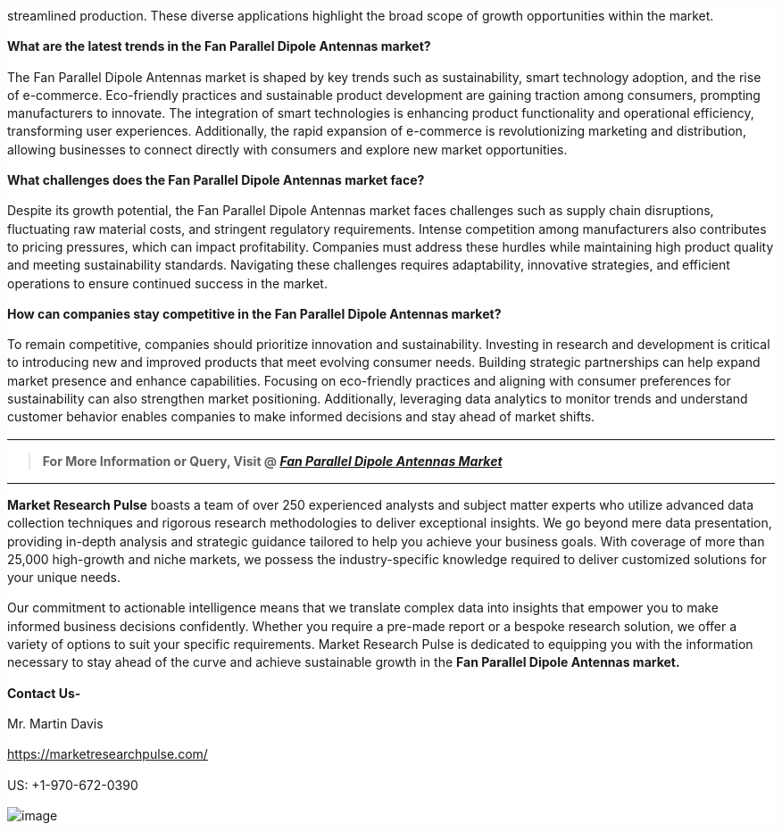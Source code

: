 streamlined production. These diverse applications highlight the broad scope of growth opportunities within the market.</p><p><strong>What are the latest trends in the Fan Parallel Dipole Antennas market?</strong></p><p>The Fan Parallel Dipole Antennas market is shaped by key trends such as sustainability, smart technology adoption, and the rise of e-commerce. Eco-friendly practices and sustainable product development are gaining traction among consumers, prompting manufacturers to innovate. The integration of smart technologies is enhancing product functionality and operational efficiency, transforming user experiences. Additionally, the rapid expansion of e-commerce is revolutionizing marketing and distribution, allowing businesses to connect directly with consumers and explore new market opportunities.</p><p><strong>What challenges does the Fan Parallel Dipole Antennas market face?</strong></p><p>Despite its growth potential, the Fan Parallel Dipole Antennas market faces challenges such as supply chain disruptions, fluctuating raw material costs, and stringent regulatory requirements. Intense competition among manufacturers also contributes to pricing pressures, which can impact profitability. Companies must address these hurdles while maintaining high product quality and meeting sustainability standards. Navigating these challenges requires adaptability, innovative strategies, and efficient operations to ensure continued success in the market.</p><p><strong>How can companies stay competitive in the Fan Parallel Dipole Antennas market?</strong></p><p>To remain competitive, companies should prioritize innovation and sustainability. Investing in research and development is critical to introducing new and improved products that meet evolving consumer needs. Building strategic partnerships can help expand market presence and enhance capabilities. Focusing on eco-friendly practices and aligning with consumer preferences for sustainability can also strengthen market positioning. Additionally, leveraging data analytics to monitor trends and understand customer behavior enables companies to make informed decisions and stay ahead of market shifts.</p><hr /><blockquote><p><strong>For More Information or Query, Visit @&nbsp;<em><a href="https://marketresearchpulse.com/report/94464/fan-parallel-dipole-antennas-market?utm_source=Linkedin&utm_medium=0112">Fan Parallel Dipole Antennas Market</a></em></strong></p></blockquote><hr /><p><strong>Market Research Pulse</strong> boasts a team of over 250 experienced analysts and subject matter experts who utilize advanced data collection techniques and rigorous research methodologies to deliver exceptional insights. We go beyond mere data presentation, providing in-depth analysis and strategic guidance tailored to help you achieve your business goals. With coverage of more than 25,000 high-growth and niche markets, we possess the industry-specific knowledge required to deliver customized solutions for your unique needs.</p><p>Our commitment to actionable intelligence means that we translate complex data into insights that empower you to make informed business decisions confidently. Whether you require a pre-made report or a bespoke research solution, we offer a variety of options to suit your specific requirements. Market Research Pulse is dedicated to equipping you with the information necessary to stay ahead of the curve and achieve sustainable growth in the <strong>Fan Parallel Dipole Antennas market.</strong></p><p><strong>Contact Us-</strong></p><p>Mr. Martin Davis</p><p>https://marketresearchpulse.com/</p><p>US: +1-970-672-0390</p>
![image](https://github.com/user-attachments/assets/babf599e-0a58-4813-a1cb-cc4f9ef25dc6)
